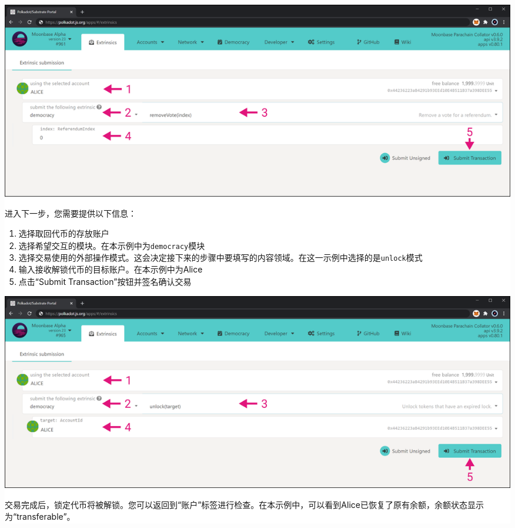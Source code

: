 ![Remove Vote Extrinsics](/images/governance/governance-vote-11.png)

进入下一步，您需要提供以下信息：

 1. 选择取回代币的存放账户
 2. 选择希望交互的模块。在本示例中为`democracy`模块
 3. 选择交易使用的外部操作模式。这会决定接下来的步骤中要填写的内容领域。在这一示例中选择的是`unlock`模式
 4. 输入接收解锁代币的目标账户。在本示例中为Alice
 5. 点击“Submit Transaction”按钮并签名确认交易

![Unlock Extrinsics](/images/governance/governance-vote-12.png)

交易完成后，锁定代币将被解锁。您可以返回到“账户”标签进行检查。在本示例中，可以看到Alice已恢复了原有余额，余额状态显示为“transferable”。
